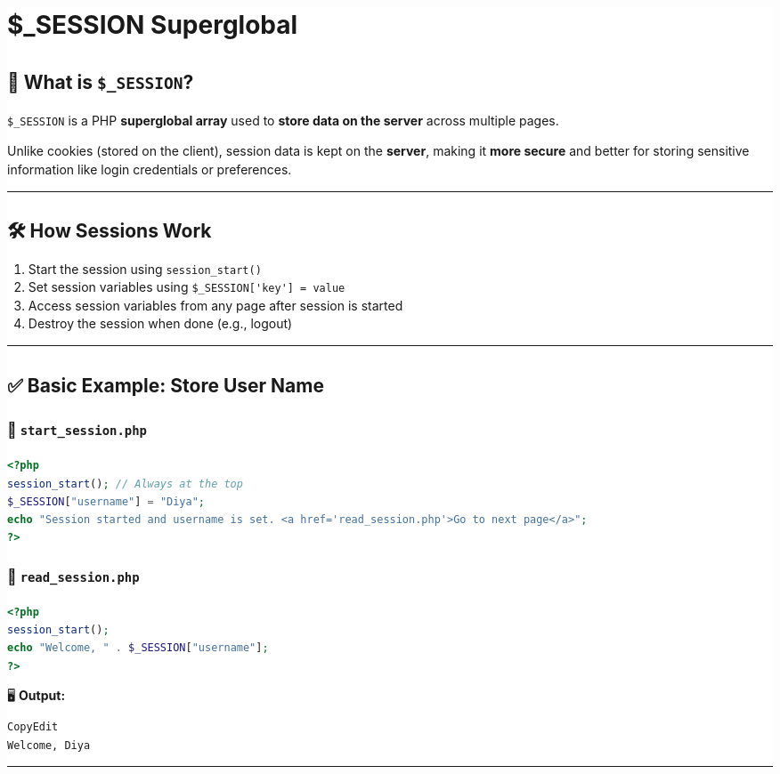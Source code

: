 # $_SESSION Superglobal

## 🔐 What is `$_SESSION`?

`$_SESSION` is a PHP **superglobal array** used to **store data on the server** across multiple pages.

Unlike cookies (stored on the client), session data is kept on the **server**, making it **more secure** and better for storing sensitive information like login credentials or preferences.

---

## 🛠️ How Sessions Work

1. Start the session using `session_start()`
2. Set session variables using `$_SESSION['key'] = value`
3. Access session variables from any page after session is started
4. Destroy the session when done (e.g., logout)

---

## ✅ Basic Example: Store User Name

### 📄 `start_session.php`

```php
<?php
session_start(); // Always at the top
$_SESSION["username"] = "Diya";
echo "Session started and username is set. <a href='read_session.php'>Go to next page</a>";
?>

```

### 📄 `read_session.php`

```php
<?php
session_start();
echo "Welcome, " . $_SESSION["username"];
?>

```

🖥️ **Output:**

```
CopyEdit
Welcome, Diya

```

---